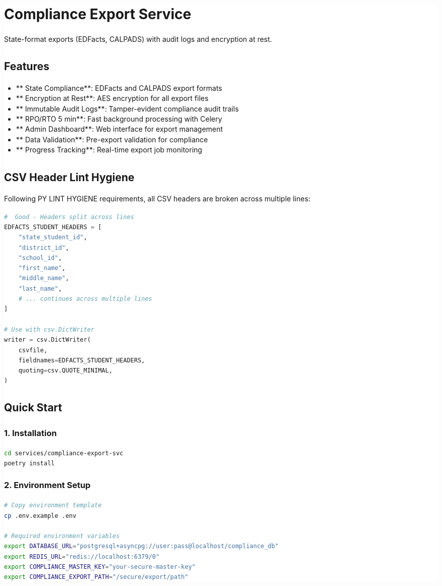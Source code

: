 ﻿# Compliance Export Service

State-format exports (EDFacts, CALPADS) with audit logs and encryption at rest.

## Features

- ** State Compliance**: EDFacts and CALPADS export formats
- ** Encryption at Rest**: AES encryption for all export files
- ** Immutable Audit Logs**: Tamper-evident compliance audit trails
- ** RPO/RTO 5 min**: Fast background processing with Celery
- ** Admin Dashboard**: Web interface for export management
- ** Data Validation**: Pre-export validation for compliance
- ** Progress Tracking**: Real-time export job monitoring

## CSV Header Lint Hygiene

Following PY LINT HYGIENE requirements, all CSV headers are broken across multiple lines:

```python
#  Good - Headers split across lines
EDFACTS_STUDENT_HEADERS = [
    "state_student_id",
    "district_id", 
    "school_id",
    "first_name",
    "middle_name",
    "last_name",
    # ... continues across multiple lines
]

# Use with csv.DictWriter
writer = csv.DictWriter(
    csvfile,
    fieldnames=EDFACTS_STUDENT_HEADERS,
    quoting=csv.QUOTE_MINIMAL,
)
```

## Quick Start

### 1. Installation

```bash
cd services/compliance-export-svc
poetry install
```

### 2. Environment Setup

```bash
# Copy environment template
cp .env.example .env

# Required environment variables
export DATABASE_URL="postgresql+asyncpg://user:pass@localhost/compliance_db"
export REDIS_URL="redis://localhost:6379/0"
export COMPLIANCE_MASTER_KEY="your-secure-master-key"
export COMPLIANCE_EXPORT_PATH="/secure/export/path"
```
